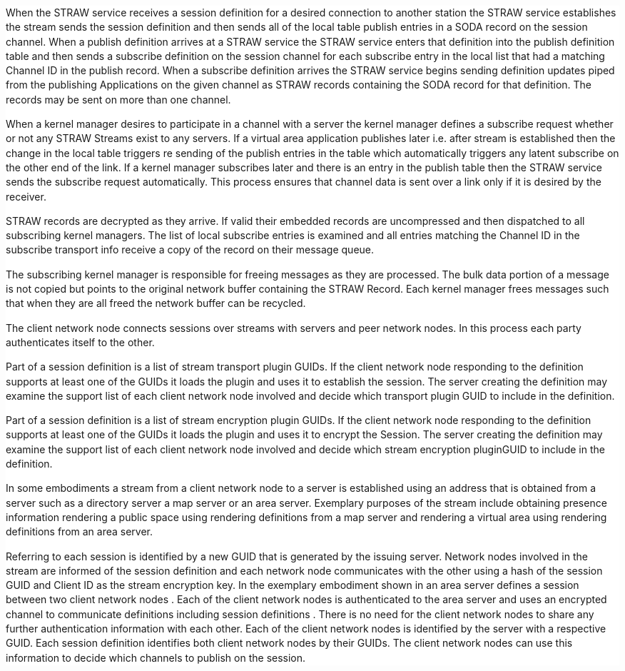 When the STRAW service receives a session definition for a desired connection to another station the STRAW service establishes the stream sends the session definition and then sends all of the local table publish entries in a SODA record on the session channel. When a publish definition arrives at a STRAW service the STRAW service enters that definition into the publish definition table and then sends a subscribe definition on the session channel for each subscribe entry in the local list that had a matching Channel ID in the publish record. When a subscribe definition arrives the STRAW service begins sending definition updates piped from the publishing Applications on the given channel as STRAW records containing the SODA record for that definition. The records may be sent on more than one channel.

When a kernel manager desires to participate in a channel with a server the kernel manager defines a subscribe request whether or not any STRAW Streams exist to any servers. If a virtual area application publishes later i.e. after stream is established then the change in the local table triggers re sending of the publish entries in the table which automatically triggers any latent subscribe on the other end of the link. If a kernel manager subscribes later and there is an entry in the publish table then the STRAW service sends the subscribe request automatically. This process ensures that channel data is sent over a link only if it is desired by the receiver.

STRAW records are decrypted as they arrive. If valid their embedded records are uncompressed and then dispatched to all subscribing kernel managers. The list of local subscribe entries is examined and all entries matching the Channel ID in the subscribe transport info receive a copy of the record on their message queue.

The subscribing kernel manager is responsible for freeing messages as they are processed. The bulk data portion of a message is not copied but points to the original network buffer containing the STRAW Record. Each kernel manager frees messages such that when they are all freed the network buffer can be recycled.

The client network node connects sessions over streams with servers and peer network nodes. In this process each party authenticates itself to the other.

Part of a session definition is a list of stream transport plugin GUIDs. If the client network node responding to the definition supports at least one of the GUIDs it loads the plugin and uses it to establish the session. The server creating the definition may examine the support list of each client network node involved and decide which transport plugin GUID to include in the definition.

Part of a session definition is a list of stream encryption plugin GUIDs. If the client network node responding to the definition supports at least one of the GUIDs it loads the plugin and uses it to encrypt the Session. The server creating the definition may examine the support list of each client network node involved and decide which stream encryption pluginGUID to include in the definition.

In some embodiments a stream from a client network node to a server is established using an address that is obtained from a server such as a directory server a map server or an area server. Exemplary purposes of the stream include obtaining presence information rendering a public space using rendering definitions from a map server and rendering a virtual area using rendering definitions from an area server.

Referring to each session is identified by a new GUID that is generated by the issuing server. Network nodes involved in the stream are informed of the session definition and each network node communicates with the other using a hash of the session GUID and Client ID as the stream encryption key. In the exemplary embodiment shown in an area server defines a session between two client network nodes . Each of the client network nodes is authenticated to the area server and uses an encrypted channel to communicate definitions including session definitions . There is no need for the client network nodes to share any further authentication information with each other. Each of the client network nodes is identified by the server with a respective GUID. Each session definition identifies both client network nodes by their GUIDs. The client network nodes can use this information to decide which channels to publish on the session.
